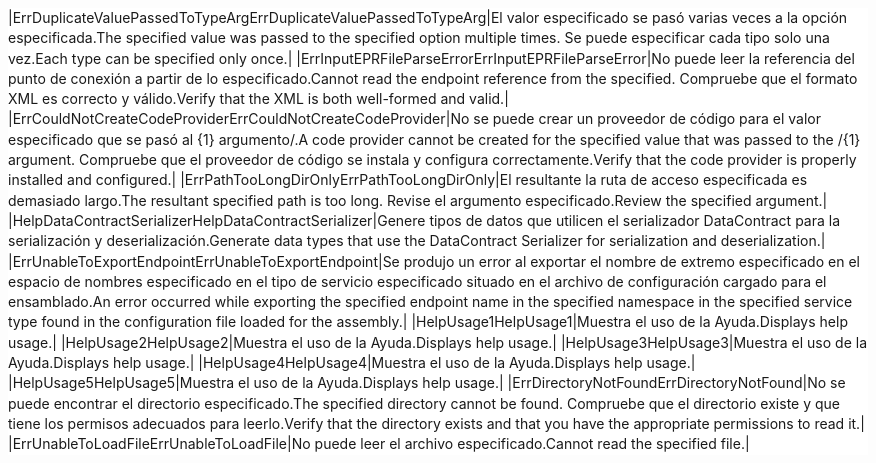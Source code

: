 |<span data-ttu-id="51acd-238">ErrDuplicateValuePassedToTypeArg</span><span class="sxs-lookup"><span data-stu-id="51acd-238">ErrDuplicateValuePassedToTypeArg</span></span>|<span data-ttu-id="51acd-239">El valor especificado se pasó varias veces a la opción especificada.</span><span class="sxs-lookup"><span data-stu-id="51acd-239">The specified value was passed to the specified option multiple times.</span></span> <span data-ttu-id="51acd-240">Se puede especificar cada tipo solo una vez.</span><span class="sxs-lookup"><span data-stu-id="51acd-240">Each type can be specified only once.</span></span>|
|<span data-ttu-id="51acd-241">ErrInputEPRFileParseError</span><span class="sxs-lookup"><span data-stu-id="51acd-241">ErrInputEPRFileParseError</span></span>|<span data-ttu-id="51acd-242">No puede leer la referencia del punto de conexión a partir de lo especificado.</span><span class="sxs-lookup"><span data-stu-id="51acd-242">Cannot read the endpoint reference from the specified.</span></span> <span data-ttu-id="51acd-243">Compruebe que el formato XML es correcto y válido.</span><span class="sxs-lookup"><span data-stu-id="51acd-243">Verify that the XML is both well-formed and valid.</span></span>|
|<span data-ttu-id="51acd-244">ErrCouldNotCreateCodeProvider</span><span class="sxs-lookup"><span data-stu-id="51acd-244">ErrCouldNotCreateCodeProvider</span></span>|<span data-ttu-id="51acd-245">No se puede crear un proveedor de código para el valor especificado que se pasó al {1} argumento/.</span><span class="sxs-lookup"><span data-stu-id="51acd-245">A code provider cannot be created for the specified value that was passed to the /{1} argument.</span></span> <span data-ttu-id="51acd-246">Compruebe que el proveedor de código se instala y configura correctamente.</span><span class="sxs-lookup"><span data-stu-id="51acd-246">Verify that the code provider is properly installed and configured.</span></span>|
|<span data-ttu-id="51acd-247">ErrPathTooLongDirOnly</span><span class="sxs-lookup"><span data-stu-id="51acd-247">ErrPathTooLongDirOnly</span></span>|<span data-ttu-id="51acd-248">El resultante la ruta de acceso especificada es demasiado largo.</span><span class="sxs-lookup"><span data-stu-id="51acd-248">The resultant specified path is too long.</span></span> <span data-ttu-id="51acd-249">Revise el argumento especificado.</span><span class="sxs-lookup"><span data-stu-id="51acd-249">Review the specified argument.</span></span>|
|<span data-ttu-id="51acd-250">HelpDataContractSerializer</span><span class="sxs-lookup"><span data-stu-id="51acd-250">HelpDataContractSerializer</span></span>|<span data-ttu-id="51acd-251">Genere tipos de datos que utilicen el serializador DataContract para la serialización y deserialización.</span><span class="sxs-lookup"><span data-stu-id="51acd-251">Generate data types that use the DataContract Serializer for serialization and deserialization.</span></span>|
|<span data-ttu-id="51acd-252">ErrUnableToExportEndpoint</span><span class="sxs-lookup"><span data-stu-id="51acd-252">ErrUnableToExportEndpoint</span></span>|<span data-ttu-id="51acd-253">Se produjo un error al exportar el nombre de extremo especificado en el espacio de nombres especificado en el tipo de servicio especificado situado en el archivo de configuración cargado para el ensamblado.</span><span class="sxs-lookup"><span data-stu-id="51acd-253">An error occurred while exporting the specified  endpoint name in the specified namespace in the specified  service type found in the configuration file loaded for the assembly.</span></span>|
|<span data-ttu-id="51acd-254">HelpUsage1</span><span class="sxs-lookup"><span data-stu-id="51acd-254">HelpUsage1</span></span>|<span data-ttu-id="51acd-255">Muestra el uso de la Ayuda.</span><span class="sxs-lookup"><span data-stu-id="51acd-255">Displays help usage.</span></span>|
|<span data-ttu-id="51acd-256">HelpUsage2</span><span class="sxs-lookup"><span data-stu-id="51acd-256">HelpUsage2</span></span>|<span data-ttu-id="51acd-257">Muestra el uso de la Ayuda.</span><span class="sxs-lookup"><span data-stu-id="51acd-257">Displays help usage.</span></span>|
|<span data-ttu-id="51acd-258">HelpUsage3</span><span class="sxs-lookup"><span data-stu-id="51acd-258">HelpUsage3</span></span>|<span data-ttu-id="51acd-259">Muestra el uso de la Ayuda.</span><span class="sxs-lookup"><span data-stu-id="51acd-259">Displays help usage.</span></span>|
|<span data-ttu-id="51acd-260">HelpUsage4</span><span class="sxs-lookup"><span data-stu-id="51acd-260">HelpUsage4</span></span>|<span data-ttu-id="51acd-261">Muestra el uso de la Ayuda.</span><span class="sxs-lookup"><span data-stu-id="51acd-261">Displays help usage.</span></span>|
|<span data-ttu-id="51acd-262">HelpUsage5</span><span class="sxs-lookup"><span data-stu-id="51acd-262">HelpUsage5</span></span>|<span data-ttu-id="51acd-263">Muestra el uso de la Ayuda.</span><span class="sxs-lookup"><span data-stu-id="51acd-263">Displays help usage.</span></span>|
|<span data-ttu-id="51acd-264">ErrDirectoryNotFound</span><span class="sxs-lookup"><span data-stu-id="51acd-264">ErrDirectoryNotFound</span></span>|<span data-ttu-id="51acd-265">No se puede encontrar el directorio especificado.</span><span class="sxs-lookup"><span data-stu-id="51acd-265">The specified directory cannot be found.</span></span> <span data-ttu-id="51acd-266">Compruebe que el directorio existe y que tiene los permisos adecuados para leerlo.</span><span class="sxs-lookup"><span data-stu-id="51acd-266">Verify that the directory exists and that you have the appropriate permissions to read it.</span></span>|
|<span data-ttu-id="51acd-267">ErrUnableToLoadFile</span><span class="sxs-lookup"><span data-stu-id="51acd-267">ErrUnableToLoadFile</span></span>|<span data-ttu-id="51acd-268">No puede leer el archivo especificado.</span><span class="sxs-lookup"><span data-stu-id="51acd-268">Cannot read the specified file.</span></span>|